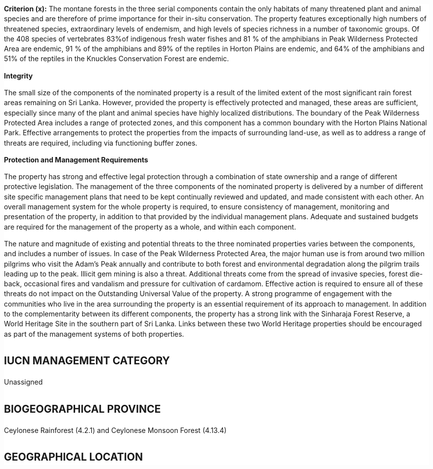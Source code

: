 **Criterion (x):** The montane forests in the three serial components contain the only habitats of many threatened plant and animal species and are therefore of prime importance for their in-situ conservation. The property features exceptionally high numbers of threatened species, extraordinary levels of endemism, and high levels of species richness in a number of taxonomic groups. Of the 408 species of vertebrates 83%of indigenous fresh water fishes and 81 % of the amphibians in Peak Wilderness Protected Area are endemic, 91 % of the amphibians and 89% of the reptiles in Horton Plains are endemic, and 64% of the amphibians and 51% of the reptiles in the Knuckles Conservation Forest are endemic.

**Integrity**

The small size of the components of the nominated property is a result of the limited extent of the most significant rain forest areas remaining on Sri Lanka. However, provided the property is effectively protected and managed, these areas are sufficient, especially since many of the plant and animal species have highly localized distributions. The boundary of the Peak Wilderness Protected Area includes a range of protected zones, and this component has a common boundary with the Horton Plains National Park. Effective arrangements to protect the properties from the impacts of surrounding land-use, as well as to address a range of threats are required, including via functioning buffer zones.

**Protection and Management Requirements**

The property has strong and effective legal protection through a combination of state ownership and a range of different protective legislation. The management of the three components of the nominated property is delivered by a number of different site specific management plans that need to be kept continually reviewed and updated, and made consistent with each other. An overall management system for the whole property is required, to ensure consistency of management, monitoring and presentation of the property, in addition to that provided by the individual management plans. Adequate and sustained budgets are required for the management of the property as a whole, and within each component.

The nature and magnitude of existing and potential threats to the three nominated properties varies between the components, and includes a number of issues. In case of the Peak Wilderness Protected Area, the major human use is from around two million pilgrims who visit the Adam’s Peak annually and contribute to both forest and environmental degradation along the pilgrim trails leading up to the peak. Illicit gem mining is also a threat. Additional threats come from the spread of invasive species, forest die-back, occasional fires and vandalism and pressure for cultivation of cardamom. Effective action is required to ensure all of these threats do not impact on the Outstanding Universal Value of the property. A strong programme of engagement with the communities who live in the area surrounding the property is an essential requirement of its approach to management. In addition to the complementarity between its different components, the property has a strong link with the Sinharaja Forest Reserve, a World Heritage Site in the southern part of Sri Lanka. Links between these two World Heritage properties should be encouraged as part of the management systems of both properties.

IUCN MANAGEMENT CATEGORY
------------------------

Unassigned

BIOGEOGRAPHICAL PROVINCE
------------------------

Ceylonese Rainforest (4.2.1) and Ceylonese Monsoon Forest (4.13.4)

GEOGRAPHICAL LOCATION
---------------------
